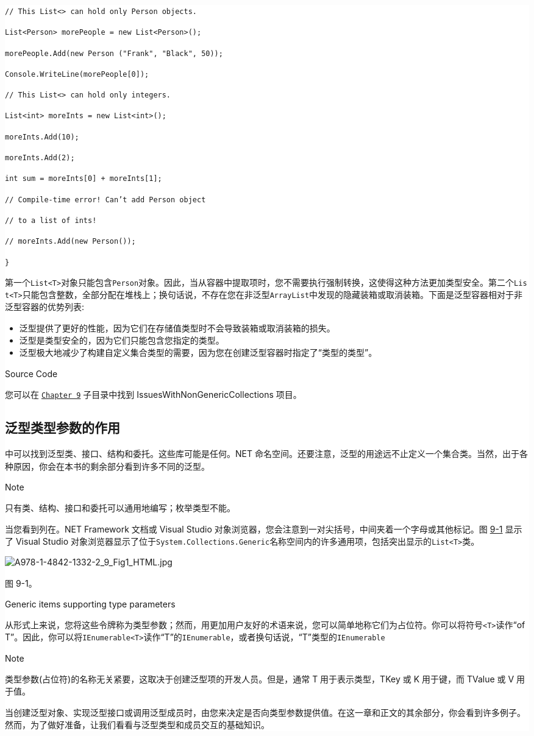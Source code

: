 `// This List<> can hold only Person objects.`

`List<Person> morePeople = new List<Person>();`

`morePeople.Add(new Person ("Frank", "Black", 50));`

`Console.WriteLine(morePeople[0]);`

`// This List<> can hold only integers.`

`List<int> moreInts = new List<int>();`

`moreInts.Add(10);`

`moreInts.Add(2);`

`int sum = moreInts[0] + moreInts[1];`

`// Compile-time error! Can’t add Person object`

`// to a list of ints!`

`// moreInts.Add(new Person());`

`}`

第一个`List<T>`对象只能包含`Person`对象。因此，当从容器中提取项时，您不需要执行强制转换，这使得这种方法更加类型安全。第二个`List<T>`只能包含整数，全部分配在堆栈上；换句话说，不存在您在非泛型`ArrayList`中发现的隐藏装箱或取消装箱。下面是泛型容器相对于非泛型容器的优势列表:

*   泛型提供了更好的性能，因为它们在存储值类型时不会导致装箱或取消装箱的损失。
*   泛型是类型安全的，因为它们只能包含您指定的类型。
*   泛型极大地减少了构建自定义集合类型的需要，因为您在创建泛型容器时指定了“类型的类型”。

Source Code

您可以在 [`Chapter 9`](09.html) 子目录中找到 IssuesWithNonGenericCollections 项目。

## 泛型类型参数的作用

中可以找到泛型类、接口、结构和委托。这些库可能是任何。NET 命名空间。还要注意，泛型的用途远不止定义一个集合类。当然，出于各种原因，你会在本书的剩余部分看到许多不同的泛型。

Note

只有类、结构、接口和委托可以通用地编写；枚举类型不能。

当您看到列在。NET Framework 文档或 Visual Studio 对象浏览器，您会注意到一对尖括号，中间夹着一个字母或其他标记。图 [9-1](#Fig1) 显示了 Visual Studio 对象浏览器显示了位于`System.Collections.Generic`名称空间内的许多通用项，包括突出显示的`List<T>`类。

![A978-1-4842-1332-2_9_Fig1_HTML.jpg](img/A978-1-4842-1332-2_9_Fig1_HTML.jpg)

图 9-1。

Generic items supporting type parameters

从形式上来说，您将这些令牌称为类型参数；然而，用更加用户友好的术语来说，您可以简单地称它们为占位符。你可以将符号`<T>`读作“of T”。因此，你可以将`IEnumerable<T>`读作“T”的`IEnumerable`，或者换句话说，“T”类型的`IEnumerable`

Note

类型参数(占位符)的名称无关紧要，这取决于创建泛型项的开发人员。但是，通常 T 用于表示类型，TKey 或 K 用于键，而 TValue 或 V 用于值。

当创建泛型对象、实现泛型接口或调用泛型成员时，由您来决定是否向类型参数提供值。在这一章和正文的其余部分，你会看到许多例子。然而，为了做好准备，让我们看看与泛型类型和成员交互的基础知识。
